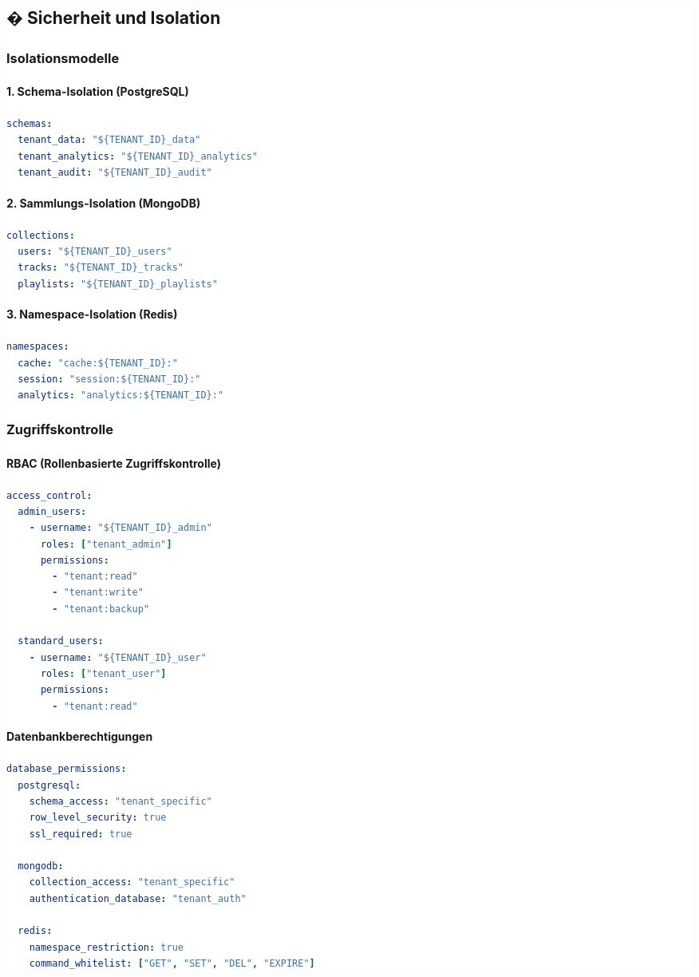 ## � Sicherheit und Isolation

### Isolationsmodelle

#### 1. **Schema-Isolation** (PostgreSQL)
```yaml
schemas:
  tenant_data: "${TENANT_ID}_data"
  tenant_analytics: "${TENANT_ID}_analytics"
  tenant_audit: "${TENANT_ID}_audit"
```

#### 2. **Sammlungs-Isolation** (MongoDB)
```yaml
collections:
  users: "${TENANT_ID}_users"
  tracks: "${TENANT_ID}_tracks"
  playlists: "${TENANT_ID}_playlists"
```

#### 3. **Namespace-Isolation** (Redis)
```yaml
namespaces:
  cache: "cache:${TENANT_ID}:"
  session: "session:${TENANT_ID}:"
  analytics: "analytics:${TENANT_ID}:"
```

### Zugriffskontrolle

#### RBAC (Rollenbasierte Zugriffskontrolle)
```yaml
access_control:
  admin_users:
    - username: "${TENANT_ID}_admin"
      roles: ["tenant_admin"]
      permissions:
        - "tenant:read"
        - "tenant:write"
        - "tenant:backup"
  
  standard_users:
    - username: "${TENANT_ID}_user"
      roles: ["tenant_user"]
      permissions:
        - "tenant:read"
```

#### Datenbankberechtigungen
```yaml
database_permissions:
  postgresql:
    schema_access: "tenant_specific"
    row_level_security: true
    ssl_required: true
  
  mongodb:
    collection_access: "tenant_specific"
    authentication_database: "tenant_auth"
  
  redis:
    namespace_restriction: true
    command_whitelist: ["GET", "SET", "DEL", "EXPIRE"]
```
